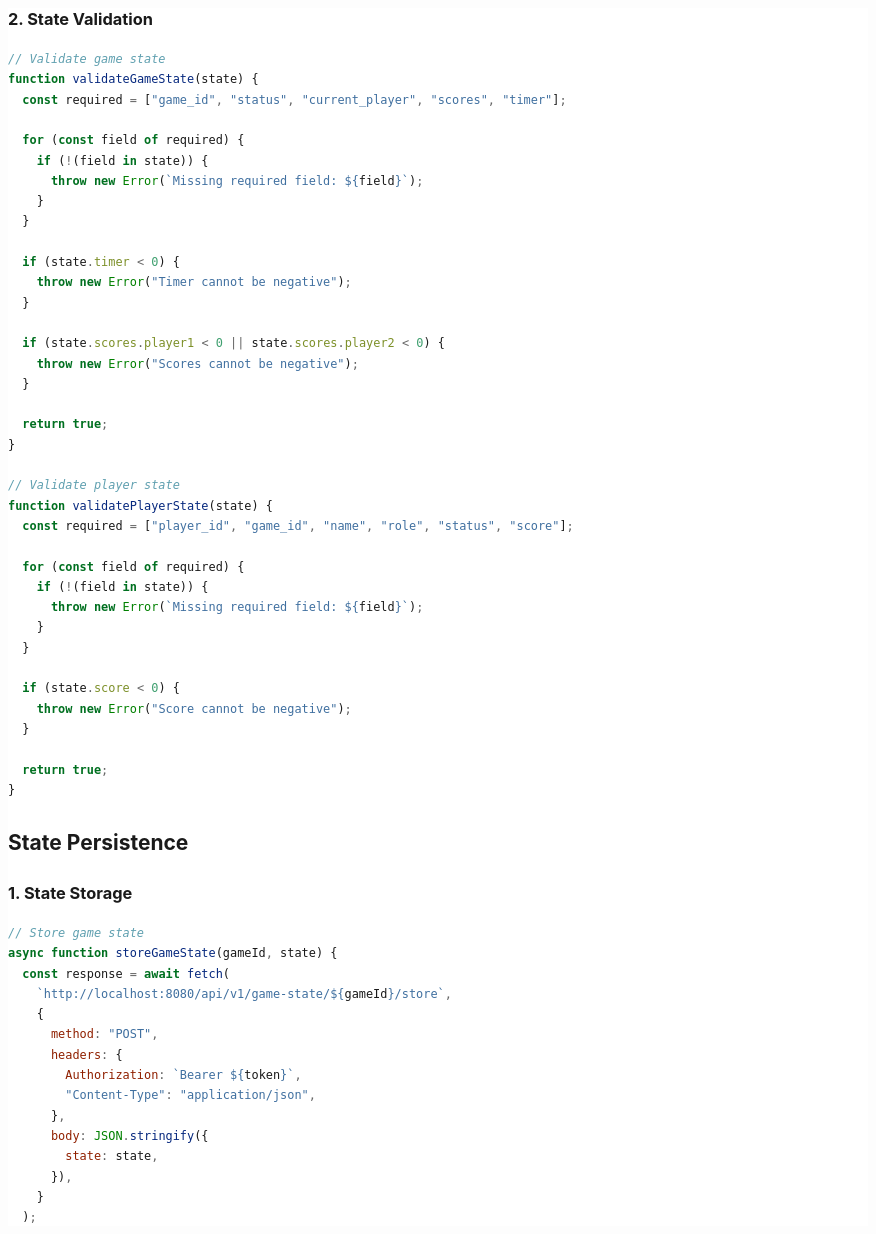 ### 2. State Validation

```javascript
// Validate game state
function validateGameState(state) {
  const required = ["game_id", "status", "current_player", "scores", "timer"];

  for (const field of required) {
    if (!(field in state)) {
      throw new Error(`Missing required field: ${field}`);
    }
  }

  if (state.timer < 0) {
    throw new Error("Timer cannot be negative");
  }

  if (state.scores.player1 < 0 || state.scores.player2 < 0) {
    throw new Error("Scores cannot be negative");
  }

  return true;
}

// Validate player state
function validatePlayerState(state) {
  const required = ["player_id", "game_id", "name", "role", "status", "score"];

  for (const field of required) {
    if (!(field in state)) {
      throw new Error(`Missing required field: ${field}`);
    }
  }

  if (state.score < 0) {
    throw new Error("Score cannot be negative");
  }

  return true;
}
```

## State Persistence

### 1. State Storage

```javascript
// Store game state
async function storeGameState(gameId, state) {
  const response = await fetch(
    `http://localhost:8080/api/v1/game-state/${gameId}/store`,
    {
      method: "POST",
      headers: {
        Authorization: `Bearer ${token}`,
        "Content-Type": "application/json",
      },
      body: JSON.stringify({
        state: state,
      }),
    }
  );

```